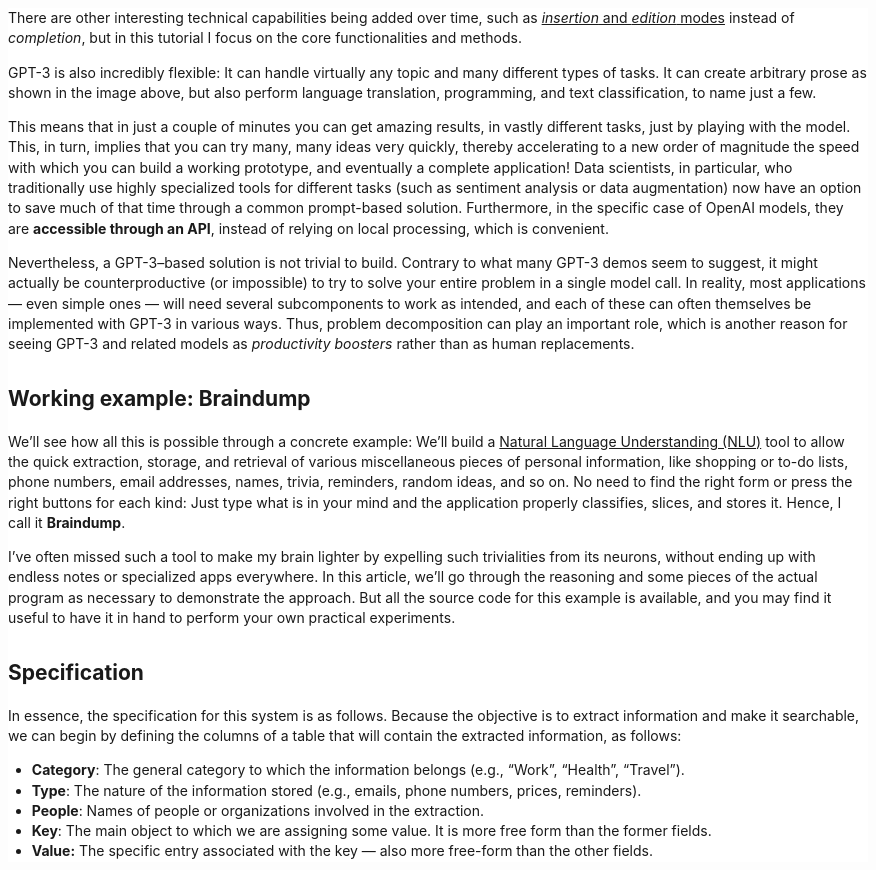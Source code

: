 There are other interesting technical capabilities being added over time, such as [*insertion* and *edition* modes](https://openai.com/blog/gpt-3-edit-insert/) instead of *completion*, but in this tutorial I focus on the core functionalities and methods.

GPT-3 is also incredibly flexible: It can handle virtually any topic and many different types of tasks. It can create arbitrary prose as shown in the image above, but also perform language translation, programming, and text classification, to name just a few.

This means that in just a couple of minutes you can get amazing results, in vastly different tasks, just by playing with the model. This, in turn, implies that you can try many, many ideas very quickly, thereby accelerating to a new order of magnitude the speed with which you can build a working prototype, and eventually a complete application! Data scientists, in particular, who traditionally use highly specialized tools for different tasks (such as sentiment analysis or data augmentation) now have an option to save much of that time through a common prompt-based solution. Furthermore, in the specific case of OpenAI models, they are **accessible through an API**, instead of relying on local processing, which is convenient.

Nevertheless, a GPT-3–based solution is not trivial to build. Contrary to what many GPT-3 demos seem to suggest, it might actually be counterproductive (or impossible) to try to solve your entire problem in a single model call. In reality, most applications — even simple ones — will need several subcomponents to work as intended, and each of these can often themselves be implemented with GPT-3 in various ways. Thus, problem decomposition can play an important role, which is another reason for seeing GPT-3 and related models as *productivity boosters* rather than as human replacements.

## Working example: Braindump

We’ll see how all this is possible through a concrete example: We’ll build a [Natural Language Understanding (NLU)](https://medium.com/data-science-at-microsoft/natural-language-understanding-whats-the-purpose-of-meaning-part-1-of-2-18a370a763) tool to allow the quick extraction, storage, and retrieval of various miscellaneous pieces of personal information, like shopping or to-do lists, phone numbers, email addresses, names, trivia, reminders, random ideas, and so on. No need to find the right form or press the right buttons for each kind: Just type what is in your mind and the application properly classifies, slices, and stores it. Hence, I call it **Braindump**.

I’ve often missed such a tool to make my brain lighter by expelling such trivialities from its neurons, without ending up with endless notes or specialized apps everywhere. In this article, we’ll go through the reasoning and some pieces of the actual program as necessary to demonstrate the approach. But all the source code for this example is available, and you may find it useful to have it in hand to perform your own practical experiments.

## Specification

In essence, the specification for this system is as follows. Because the objective is to extract information and make it searchable, we can begin by defining the columns of a table that will contain the extracted information, as follows:

-   **Category**: The general category to which the information belongs (e.g., “Work”, “Health”, “Travel”).
-   **Type**: The nature of the information stored (e.g., emails, phone numbers, prices, reminders).
-   **People**: Names of people or organizations involved in the extraction.
-   **Key**: The main object to which we are assigning some value. It is more free form than the former fields.
-   **Value:** The specific entry associated with the key — also more free-form than the other fields.
